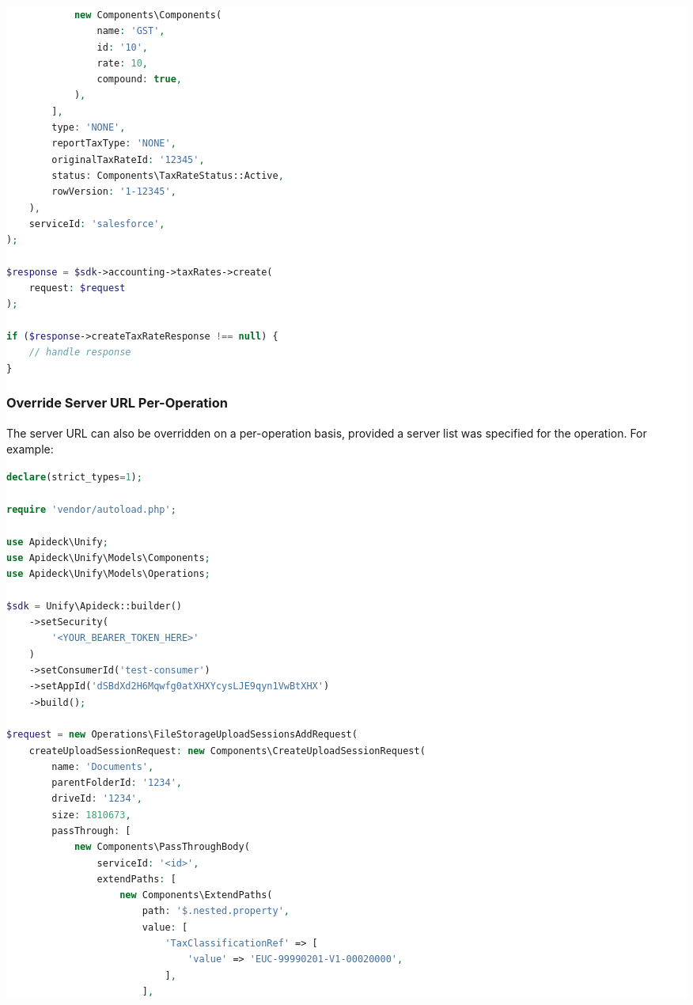 ```php
            new Components\Components(
                name: 'GST',
                id: '10',
                rate: 10,
                compound: true,
            ),
        ],
        type: 'NONE',
        reportTaxType: 'NONE',
        originalTaxRateId: '12345',
        status: Components\TaxRateStatus::Active,
        rowVersion: '1-12345',
    ),
    serviceId: 'salesforce',
);

$response = $sdk->accounting->taxRates->create(
    request: $request
);

if ($response->createTaxRateResponse !== null) {
    // handle response
}
```

### Override Server URL Per-Operation

The server URL can also be overridden on a per-operation basis, provided a server list was specified for the operation. For example:
```php
declare(strict_types=1);

require 'vendor/autoload.php';

use Apideck\Unify;
use Apideck\Unify\Models\Components;
use Apideck\Unify\Models\Operations;

$sdk = Unify\Apideck::builder()
    ->setSecurity(
        '<YOUR_BEARER_TOKEN_HERE>'
    )
    ->setConsumerId('test-consumer')
    ->setAppId('dSBdXd2H6Mqwfg0atXHXYcysLJE9qyn1VwBtXHX')
    ->build();

$request = new Operations\FileStorageUploadSessionsAddRequest(
    createUploadSessionRequest: new Components\CreateUploadSessionRequest(
        name: 'Documents',
        parentFolderId: '1234',
        driveId: '1234',
        size: 1810673,
        passThrough: [
            new Components\PassThroughBody(
                serviceId: '<id>',
                extendPaths: [
                    new Components\ExtendPaths(
                        path: '$.nested.property',
                        value: [
                            'TaxClassificationRef' => [
                                'value' => 'EUC-99990201-V1-00020000',
                            ],
                        ],
```